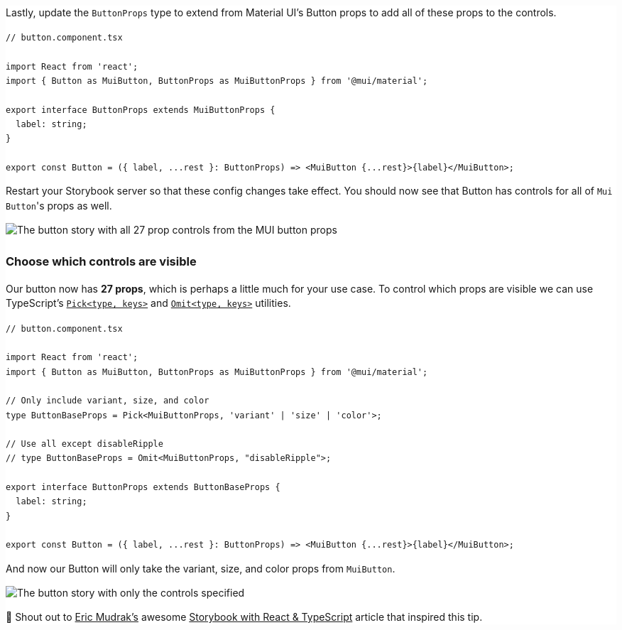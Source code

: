Lastly, update the `ButtonProps` type to extend from Material UI’s Button props to add all of these props to the controls.

```tsx
// button.component.tsx

import React from 'react';
import { Button as MuiButton, ButtonProps as MuiButtonProps } from '@mui/material';

export interface ButtonProps extends MuiButtonProps {
  label: string;
}

export const Button = ({ label, ...rest }: ButtonProps) => <MuiButton {...rest}>{label}</MuiButton>;
```

Restart your Storybook server so that these config changes take effect. You should now see that Button has controls for all of `MuiButton`'s props as well.

![The button story with all 27 prop controls from the MUI button props](https://lh3.googleusercontent.com/Km5jyCjJw_qhnmgQvlrIELxixgqwNN4FqCGbY1sjDBDI49owJg1xgwwoPBp9yRuumGzP9tlBXtOVOxqwnyLVNano2TzgV8zjXzbc7LtpE1PuaaY5GXVzRmAUP5W7t24KmNfH8HU8lB7VHpV14UTvUP9H6n1faDoJ9xfpAL4lx8-Yqgkgb9f-FKhkoQ)

### Choose which controls are visible

Our button now has **27 props**, which is perhaps a little much for your use case. To control which props are visible we can use TypeScript’s [`Pick<type, keys>`](https://www.typescriptlang.org/docs/handbook/utility-types.html#picktype-keys) and [`Omit<type, keys>`](https://www.typescriptlang.org/docs/handbook/utility-types.html#omittype-keys) utilities.

```tsx
// button.component.tsx

import React from 'react';
import { Button as MuiButton, ButtonProps as MuiButtonProps } from '@mui/material';

// Only include variant, size, and color
type ButtonBaseProps = Pick<MuiButtonProps, 'variant' | 'size' | 'color'>;

// Use all except disableRipple
// type ButtonBaseProps = Omit<MuiButtonProps, "disableRipple">;

export interface ButtonProps extends ButtonBaseProps {
  label: string;
}

export const Button = ({ label, ...rest }: ButtonProps) => <MuiButton {...rest}>{label}</MuiButton>;
```

And now our Button will only take the variant, size, and color props from `MuiButton`.

![The button story with only the controls specified](https://lh3.googleusercontent.com/lqYwmkGTpx1aiKkPILYcsPs5WChsgI8PLO45Dba6LXk1GeKsTJhy_5F7BWIydAOinZ9nyxOeFB9OjUE3T_lEc1jFFAPpymN4SdMa2TIe0Cu9aASmPEtO6JbGrdpzfHisTgeaeVHNVdqYzjmKZl_VxsBEBqKTsg0bMn9p-oRKqbcdu_5jOhyuBSNuYA)

📣 Shout out to [Eric Mudrak’s](https://twitter.com/ejmudrak) awesome [Storybook with React & TypeScript](https://www.erikmudrak.com/post/storybook-with-react-typescript) article that inspired this tip.
